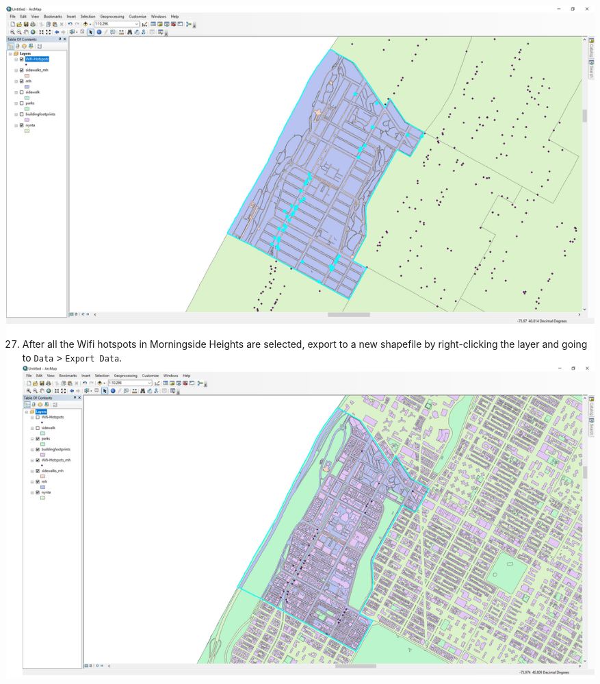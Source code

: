 ![image](/images/t1-31.JPG)

27. After all the Wifi hotspots in Morningside Heights are selected, export to a new shapefile by right-clicking the layer and going to `Data` > `Export Data`. 
![image](/images/t1-32.JPG)
